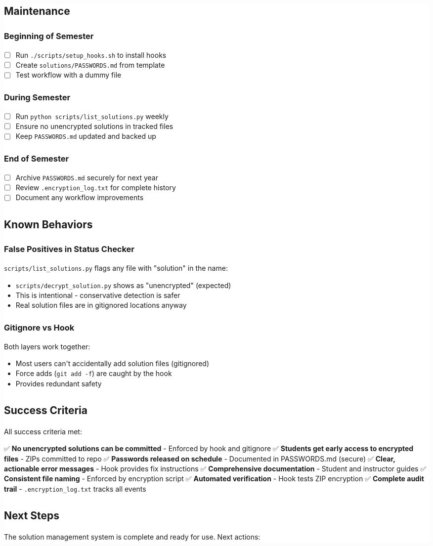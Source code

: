 ## Maintenance

### Beginning of Semester
- [ ] Run `./scripts/setup_hooks.sh` to install hooks
- [ ] Create `solutions/PASSWORDS.md` from template
- [ ] Test workflow with a dummy file

### During Semester
- [ ] Run `python scripts/list_solutions.py` weekly
- [ ] Ensure no unencrypted solutions in tracked files
- [ ] Keep `PASSWORDS.md` updated and backed up

### End of Semester
- [ ] Archive `PASSWORDS.md` securely for next year
- [ ] Review `.encryption_log.txt` for complete history
- [ ] Document any workflow improvements

## Known Behaviors

### False Positives in Status Checker

`scripts/list_solutions.py` flags any file with "solution" in the name:
- `scripts/decrypt_solution.py` shows as "unencrypted" (expected)
- This is intentional - conservative detection is safer
- Real solution files are in gitignored locations anyway

### Gitignore vs Hook

Both layers work together:
- Most users can't accidentally add solution files (gitignored)
- Force adds (`git add -f`) are caught by the hook
- Provides redundant safety

## Success Criteria

All success criteria met:

✅ **No unencrypted solutions can be committed** - Enforced by hook and gitignore
✅ **Students get early access to encrypted files** - ZIPs committed to repo
✅ **Passwords released on schedule** - Documented in PASSWORDS.md (secure)
✅ **Clear, actionable error messages** - Hook provides fix instructions
✅ **Comprehensive documentation** - Student and instructor guides
✅ **Consistent file naming** - Enforced by encryption script
✅ **Automated verification** - Hook tests ZIP encryption
✅ **Complete audit trail** - `.encryption_log.txt` tracks all events

## Next Steps

The solution management system is complete and ready for use. Next actions:
